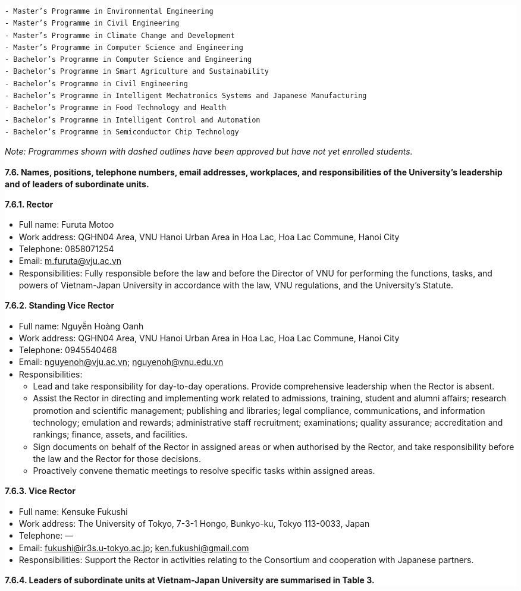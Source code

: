     - Master’s Programme in Environmental Engineering
    - Master’s Programme in Civil Engineering
    - Master’s Programme in Climate Change and Development
    - Master’s Programme in Computer Science and Engineering
    - Bachelor’s Programme in Computer Science and Engineering
    - Bachelor’s Programme in Smart Agriculture and Sustainability
    - Bachelor’s Programme in Civil Engineering
    - Bachelor’s Programme in Intelligent Mechatronics Systems and Japanese Manufacturing
    - Bachelor’s Programme in Food Technology and Health
    - Bachelor’s Programme in Intelligent Control and Automation
    - Bachelor’s Programme in Semiconductor Chip Technology

*Note: Programmes shown with dashed outlines have been approved but have not yet enrolled students.*

**7.6. Names, positions, telephone numbers, email addresses, workplaces, and responsibilities of the University’s leadership and of leaders of subordinate units.**

**7.6.1. Rector**
- Full name: Furuta Motoo
- Work address: QGHN04 Area, VNU Hanoi Urban Area in Hoa Lac, Hoa Lac Commune, Hanoi City
- Telephone: 0858071254
- Email: m.furuta@vju.ac.vn
- Responsibilities: Fully responsible before the law and before the Director of VNU for performing the functions, tasks, and powers of Vietnam-Japan University in accordance with the law, VNU regulations, and the University’s Statute.

**7.6.2. Standing Vice Rector**
- Full name: Nguyễn Hoàng Oanh
- Work address: QGHN04 Area, VNU Hanoi Urban Area in Hoa Lac, Hoa Lac Commune, Hanoi City
- Telephone: 0945540468
- Email: nguyenoh@vju.ac.vn; nguyenoh@vnu.edu.vn
- Responsibilities:
  + Lead and take responsibility for day-to-day operations. Provide comprehensive leadership when the Rector is absent.
  + Assist the Rector in directing and implementing work related to admissions, training, student and alumni affairs; research promotion and scientific management; publishing and libraries; legal compliance, communications, and information technology; emulation and rewards; administrative staff recruitment; examinations; quality assurance; accreditation and rankings; finance, assets, and facilities.
  + Sign documents on behalf of the Rector in assigned areas or when authorised by the Rector, and take responsibility before the law and the Rector for those decisions.
  + Proactively convene thematic meetings to resolve specific tasks within assigned areas.

**7.6.3. Vice Rector**
- Full name: Kensuke Fukushi
- Work address: The University of Tokyo, 7-3-1 Hongo, Bunkyo-ku, Tokyo 113-0033, Japan
- Telephone: —
- Email: fukushi@ir3s.u-tokyo.ac.jp; ken.fukushi@gmail.com
- Responsibilities: Support the Rector in activities relating to the Consortium and cooperation with Japanese partners.

**7.6.4. Leaders of subordinate units at Vietnam-Japan University are summarised in Table 3.**
